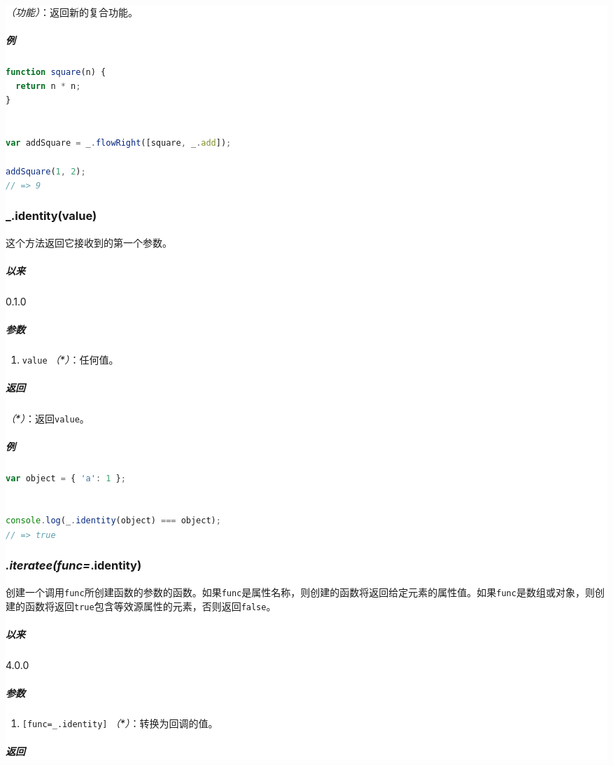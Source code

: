 *（功能）*：返回新的复合功能。

##### 例

```javascript
function square(n) {
  return n * n;
}
 

var addSquare = _.flowRight([square, _.add]);

addSquare(1, 2);
// => 9
```

### _.identity(value)

这个方法返回它接收到的第一个参数。

##### 以来

0.1.0

##### 参数

1. `value` *（\*）*：任何值。

##### 返回

*（\*）*：返回`value`。

##### 例

```javascript
var object = { 'a': 1 };
 

console.log(_.identity(object) === object);
// => true
```

### _.iteratee(func=_.identity)

创建一个调用`func`所创建函数的参数的函数。如果`func`是属性名称，则创建的函数将返回给定元素的属性值。如果`func`是数组或对象，则创建的函数将返回`true`包含等效源属性的元素，否则返回`false`。

##### 以来

4.0.0

##### 参数

1. `[func=_.identity]` *（\*）*：转换为回调的值。

##### 返回
